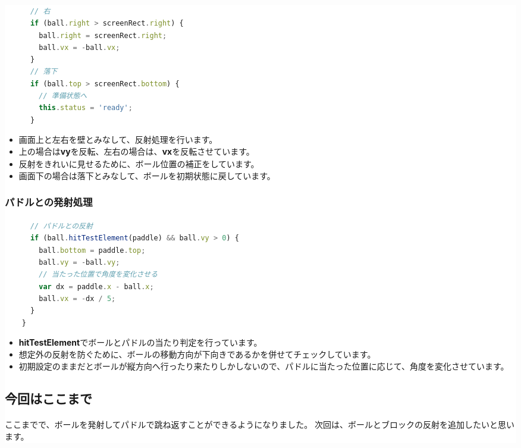 ```js
      // 右
      if (ball.right > screenRect.right) {
        ball.right = screenRect.right;
        ball.vx = -ball.vx;
      }
      // 落下
      if (ball.top > screenRect.bottom) {
        // 準備状態へ
        this.status = 'ready';
      }
```

* 画面上と左右を壁とみなして、反射処理を行います。
* 上の場合は**vy**を反転、左右の場合は、**vx**を反転させています。
* 反射をきれいに見せるために、ボール位置の補正をしています。
* 画面下の場合は落下とみなして、ボールを初期状態に戻しています。

### パドルとの発射処理
```js
      // パドルとの反射
      if (ball.hitTestElement(paddle) && ball.vy > 0) {
        ball.bottom = paddle.top;
        ball.vy = -ball.vy;
        // 当たった位置で角度を変化させる
        var dx = paddle.x - ball.x;
        ball.vx = -dx / 5;
      }
    }
```

* **hitTestElement**でボールとパドルの当たり判定を行っています。
* 想定外の反射を防ぐために、ボールの移動方向が下向きであるかを併せてチェックしています。
* 初期設定のままだとボールが縦方向へ行ったり来たりしかしないので、パドルに当たった位置に応じて、角度を変化させています。

## 今回はここまで
ここまでで、ボールを発射してパドルで跳ね返すことができるようになりました。
次回は、ボールとブロックの反射を追加したいと思います。
